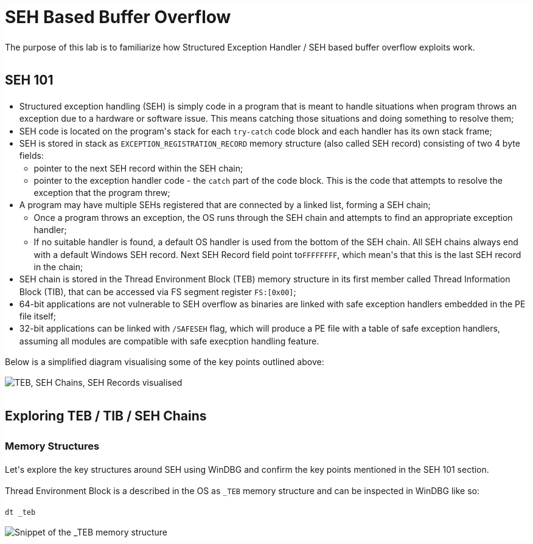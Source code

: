 # SEH Based Buffer Overflow

The purpose of this lab is to familiarize how Structured Exception Handler / SEH based buffer overflow exploits work.

## SEH 101

* Structured exception handling (SEH) is simply code in a program that is meant to handle situations when program throws an exception due to a hardware or software issue. This means catching those situations and doing something to resolve them;
* SEH code is located on the program's stack for each `try-catch` code block and each handler has its own stack frame;
* SEH is stored in stack as `EXCEPTION_REGISTRATION_RECORD` memory structure (also called SEH record) consisting of two 4 byte fields:
  * pointer to the next SEH record within the SEH chain;
  * pointer to the exception handler code - the `catch` part of the code block. This is the code that attempts to resolve the exception that the program threw;
* A program may have multiple SEHs registered that are connected by a linked list, forming a SEH chain;
  * Once a program throws an exception, the OS runs through the SEH chain and attempts to find an appropriate exception handler;
  * If no suitable handler is found, a default OS handler is used from the bottom of the SEH chain. All SEH chains always end with a default Windows SEH record. Next SEH Record field point to`FFFFFFFF`, which mean's that this is the last SEH record in the chain;
* SEH chain is stored in the Thread Environment Block (TEB) memory structure in its first member called Thread Information Block (TIB), that can be accessed via FS segment register `FS:[0x00]`;
* 64-bit applications are not vulnerable to SEH overflow as binaries are linked with safe exception handlers embedded in the PE file itself;
* 32-bit applications can be linked with `/SAFESEH` flag, which will produce a PE file with a table of safe exception handlers, assuming all modules are compatible with safe execption handling feature.

Below is a simplified diagram visualising some of the key points outlined above:

![TEB, SEH Chains, SEH Records visualised](<../../../.gitbook/assets/image (972).png>)

## Exploring TEB / TIB / SEH Chains

### Memory Structures

Let's explore the key structures around SEH using WinDBG and confirm the key points mentioned in the SEH 101 section.

Thread Environment Block is a described in the OS as `_TEB` memory structure and can be inspected in WinDBG like so:&#x20;

```
dt _teb
```

![Snippet of the \_TEB memory structure](<../../../.gitbook/assets/image (973).png>)
